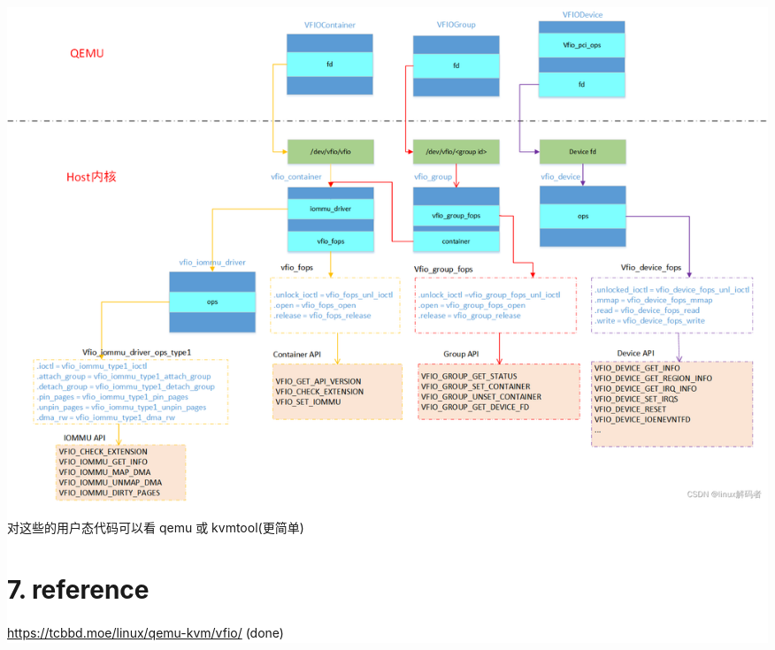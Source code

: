 ![2022-08-16-22-08-04.png](./images/2022-08-16-22-08-04.png)

对这些的用户态代码可以看 qemu 或 kvmtool(更简单)


# 7. reference

https://tcbbd.moe/linux/qemu-kvm/vfio/ (done)


